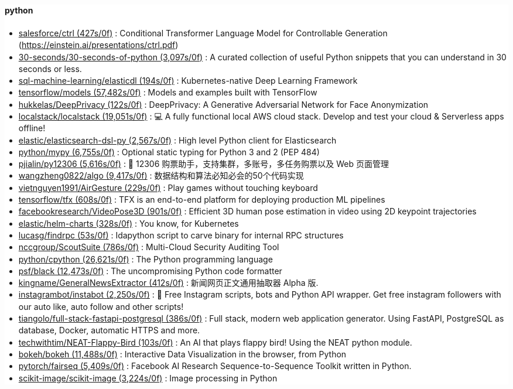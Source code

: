 #### python
* [salesforce/ctrl (427s/0f)](https://github.com/salesforce/ctrl) : Conditional Transformer Language Model for Controllable Generation (https://einstein.ai/presentations/ctrl.pdf)
* [30-seconds/30-seconds-of-python (3,097s/0f)](https://github.com/30-seconds/30-seconds-of-python) : A curated collection of useful Python snippets that you can understand in 30 seconds or less.
* [sql-machine-learning/elasticdl (194s/0f)](https://github.com/sql-machine-learning/elasticdl) : Kubernetes-native Deep Learning Framework
* [tensorflow/models (57,482s/0f)](https://github.com/tensorflow/models) : Models and examples built with TensorFlow
* [hukkelas/DeepPrivacy (122s/0f)](https://github.com/hukkelas/DeepPrivacy) : DeepPrivacy: A Generative Adversarial Network for Face Anonymization
* [localstack/localstack (19,051s/0f)](https://github.com/localstack/localstack) : 💻 A fully functional local AWS cloud stack. Develop and test your cloud & Serverless apps offline!
* [elastic/elasticsearch-dsl-py (2,567s/0f)](https://github.com/elastic/elasticsearch-dsl-py) : High level Python client for Elasticsearch
* [python/mypy (6,755s/0f)](https://github.com/python/mypy) : Optional static typing for Python 3 and 2 (PEP 484)
* [pjialin/py12306 (5,616s/0f)](https://github.com/pjialin/py12306) : 🚂 12306 购票助手，支持集群，多账号，多任务购票以及 Web 页面管理
* [wangzheng0822/algo (9,417s/0f)](https://github.com/wangzheng0822/algo) : 数据结构和算法必知必会的50个代码实现
* [vietnguyen1991/AirGesture (229s/0f)](https://github.com/vietnguyen1991/AirGesture) : Play games without touching keyboard
* [tensorflow/tfx (608s/0f)](https://github.com/tensorflow/tfx) : TFX is an end-to-end platform for deploying production ML pipelines
* [facebookresearch/VideoPose3D (901s/0f)](https://github.com/facebookresearch/VideoPose3D) : Efficient 3D human pose estimation in video using 2D keypoint trajectories
* [elastic/helm-charts (328s/0f)](https://github.com/elastic/helm-charts) : You know, for Kubernetes
* [lucasg/findrpc (53s/0f)](https://github.com/lucasg/findrpc) : Idapython script to carve binary for internal RPC structures
* [nccgroup/ScoutSuite (786s/0f)](https://github.com/nccgroup/ScoutSuite) : Multi-Cloud Security Auditing Tool
* [python/cpython (26,621s/0f)](https://github.com/python/cpython) : The Python programming language
* [psf/black (12,473s/0f)](https://github.com/psf/black) : The uncompromising Python code formatter
* [kingname/GeneralNewsExtractor (412s/0f)](https://github.com/kingname/GeneralNewsExtractor) : 新闻网页正文通用抽取器 Alpha 版.
* [instagrambot/instabot (2,250s/0f)](https://github.com/instagrambot/instabot) : 🐙 Free Instagram scripts, bots and Python API wrapper. Get free instagram followers with our auto like, auto follow and other scripts!
* [tiangolo/full-stack-fastapi-postgresql (386s/0f)](https://github.com/tiangolo/full-stack-fastapi-postgresql) : Full stack, modern web application generator. Using FastAPI, PostgreSQL as database, Docker, automatic HTTPS and more.
* [techwithtim/NEAT-Flappy-Bird (103s/0f)](https://github.com/techwithtim/NEAT-Flappy-Bird) : An AI that plays flappy bird! Using the NEAT python module.
* [bokeh/bokeh (11,488s/0f)](https://github.com/bokeh/bokeh) : Interactive Data Visualization in the browser, from Python
* [pytorch/fairseq (5,409s/0f)](https://github.com/pytorch/fairseq) : Facebook AI Research Sequence-to-Sequence Toolkit written in Python.
* [scikit-image/scikit-image (3,224s/0f)](https://github.com/scikit-image/scikit-image) : Image processing in Python
